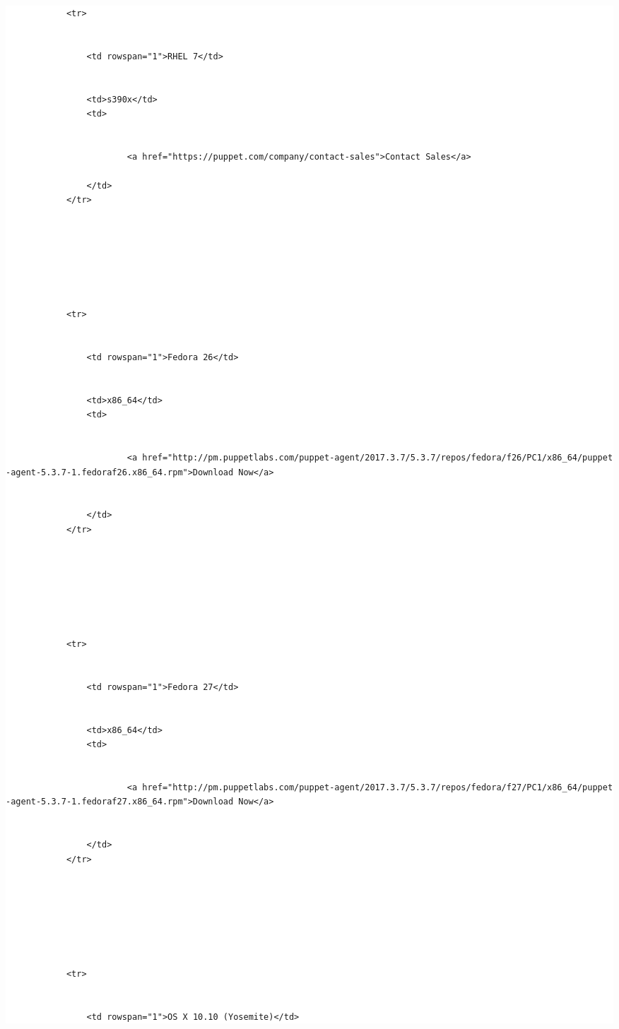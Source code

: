 
                <tr>


                    <td rowspan="1">RHEL 7</td>


                    <td>s390x</td>
                    <td>


                            <a href="https://puppet.com/company/contact-sales">Contact Sales</a>

                    </td>
                </tr>







                <tr>


                    <td rowspan="1">Fedora 26</td>


                    <td>x86_64</td>
                    <td>


                            <a href="http://pm.puppetlabs.com/puppet-agent/2017.3.7/5.3.7/repos/fedora/f26/PC1/x86_64/puppet-agent-5.3.7-1.fedoraf26.x86_64.rpm">Download Now</a>


                    </td>
                </tr>







                <tr>


                    <td rowspan="1">Fedora 27</td>


                    <td>x86_64</td>
                    <td>


                            <a href="http://pm.puppetlabs.com/puppet-agent/2017.3.7/5.3.7/repos/fedora/f27/PC1/x86_64/puppet-agent-5.3.7-1.fedoraf27.x86_64.rpm">Download Now</a>


                    </td>
                </tr>







                <tr>


                    <td rowspan="1">OS X 10.10 (Yosemite)</td>
